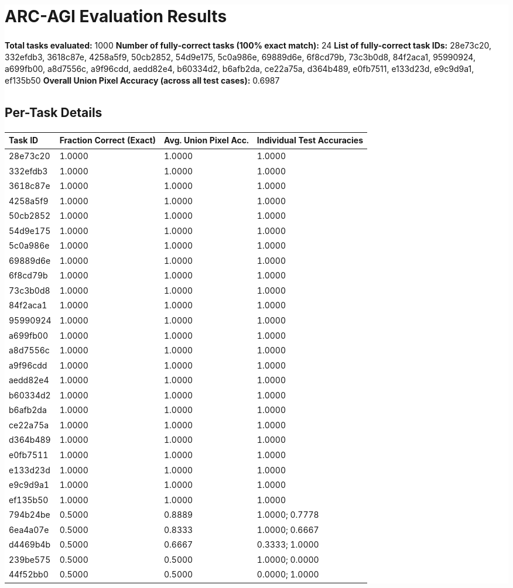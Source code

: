 # ARC-AGI Evaluation Results

**Total tasks evaluated:** 1000
**Number of fully-correct tasks (100% exact match):** 24
**List of fully-correct task IDs:** 28e73c20, 332efdb3, 3618c87e, 4258a5f9, 50cb2852, 54d9e175, 5c0a986e, 69889d6e, 6f8cd79b, 73c3b0d8, 84f2aca1, 95990924, a699fb00, a8d7556c, a9f96cdd, aedd82e4, b60334d2, b6afb2da, ce22a75a, d364b489, e0fb7511, e133d23d, e9c9d9a1, ef135b50
**Overall Union Pixel Accuracy (across all test cases):** 0.6987

## Per-Task Details

| Task ID | Fraction Correct (Exact) | Avg. Union Pixel Acc. | Individual Test Accuracies |
|:---|:---------------------|:--------------------|:-------------------------|
| 28e73c20 | 1.0000 | 1.0000 | 1.0000 |
| 332efdb3 | 1.0000 | 1.0000 | 1.0000 |
| 3618c87e | 1.0000 | 1.0000 | 1.0000 |
| 4258a5f9 | 1.0000 | 1.0000 | 1.0000 |
| 50cb2852 | 1.0000 | 1.0000 | 1.0000 |
| 54d9e175 | 1.0000 | 1.0000 | 1.0000 |
| 5c0a986e | 1.0000 | 1.0000 | 1.0000 |
| 69889d6e | 1.0000 | 1.0000 | 1.0000 |
| 6f8cd79b | 1.0000 | 1.0000 | 1.0000 |
| 73c3b0d8 | 1.0000 | 1.0000 | 1.0000 |
| 84f2aca1 | 1.0000 | 1.0000 | 1.0000 |
| 95990924 | 1.0000 | 1.0000 | 1.0000 |
| a699fb00 | 1.0000 | 1.0000 | 1.0000 |
| a8d7556c | 1.0000 | 1.0000 | 1.0000 |
| a9f96cdd | 1.0000 | 1.0000 | 1.0000 |
| aedd82e4 | 1.0000 | 1.0000 | 1.0000 |
| b60334d2 | 1.0000 | 1.0000 | 1.0000 |
| b6afb2da | 1.0000 | 1.0000 | 1.0000 |
| ce22a75a | 1.0000 | 1.0000 | 1.0000 |
| d364b489 | 1.0000 | 1.0000 | 1.0000 |
| e0fb7511 | 1.0000 | 1.0000 | 1.0000 |
| e133d23d | 1.0000 | 1.0000 | 1.0000 |
| e9c9d9a1 | 1.0000 | 1.0000 | 1.0000 |
| ef135b50 | 1.0000 | 1.0000 | 1.0000 |
| 794b24be | 0.5000 | 0.8889 | 1.0000; 0.7778 |
| 6ea4a07e | 0.5000 | 0.8333 | 1.0000; 0.6667 |
| d4469b4b | 0.5000 | 0.6667 | 0.3333; 1.0000 |
| 239be575 | 0.5000 | 0.5000 | 1.0000; 0.0000 |
| 44f52bb0 | 0.5000 | 0.5000 | 0.0000; 1.0000 |
